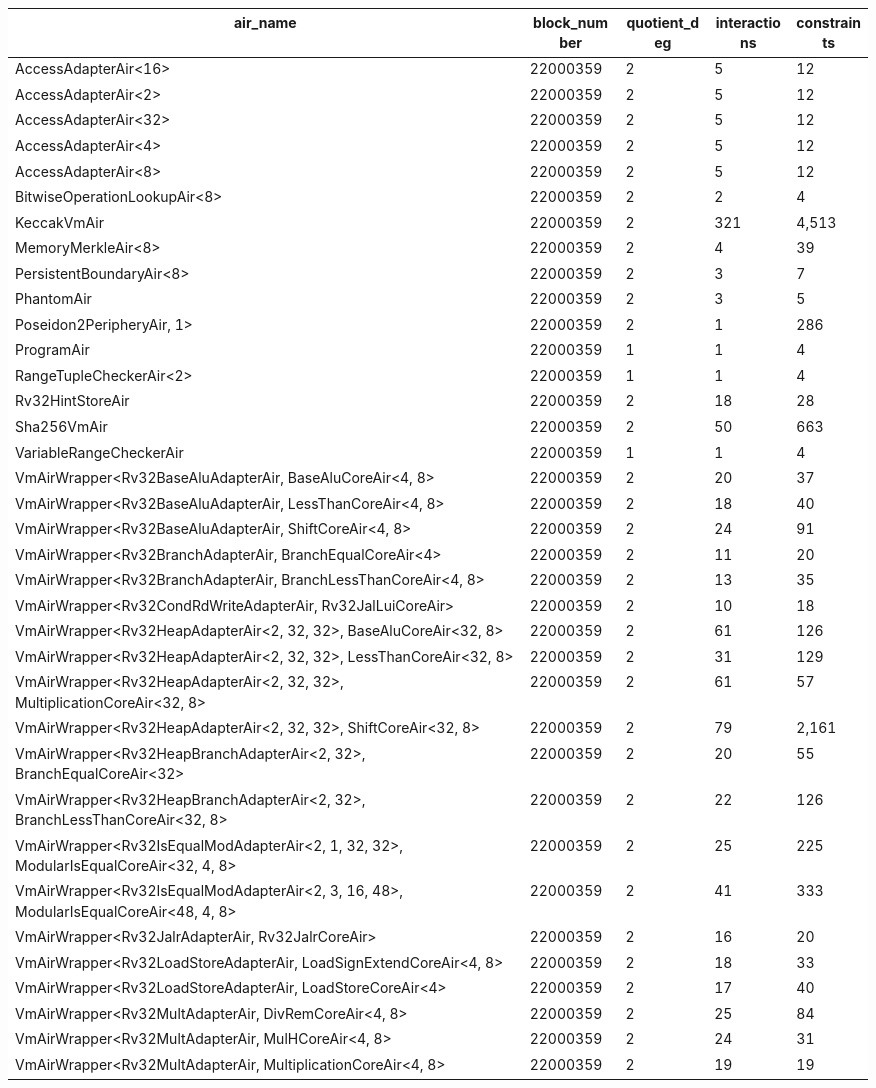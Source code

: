 | air_name | block_number | quotient_deg | interactions | constraints |
| --- | --- | --- | --- | --- |
| AccessAdapterAir<16> | 22000359 | 2 | 5 | 12 | 
| AccessAdapterAir<2> | 22000359 | 2 | 5 | 12 | 
| AccessAdapterAir<32> | 22000359 | 2 | 5 | 12 | 
| AccessAdapterAir<4> | 22000359 | 2 | 5 | 12 | 
| AccessAdapterAir<8> | 22000359 | 2 | 5 | 12 | 
| BitwiseOperationLookupAir<8> | 22000359 | 2 | 2 | 4 | 
| KeccakVmAir | 22000359 | 2 | 321 | 4,513 | 
| MemoryMerkleAir<8> | 22000359 | 2 | 4 | 39 | 
| PersistentBoundaryAir<8> | 22000359 | 2 | 3 | 7 | 
| PhantomAir | 22000359 | 2 | 3 | 5 | 
| Poseidon2PeripheryAir<BabyBearParameters>, 1> | 22000359 | 2 | 1 | 286 | 
| ProgramAir | 22000359 | 1 | 1 | 4 | 
| RangeTupleCheckerAir<2> | 22000359 | 1 | 1 | 4 | 
| Rv32HintStoreAir | 22000359 | 2 | 18 | 28 | 
| Sha256VmAir | 22000359 | 2 | 50 | 663 | 
| VariableRangeCheckerAir | 22000359 | 1 | 1 | 4 | 
| VmAirWrapper<Rv32BaseAluAdapterAir, BaseAluCoreAir<4, 8> | 22000359 | 2 | 20 | 37 | 
| VmAirWrapper<Rv32BaseAluAdapterAir, LessThanCoreAir<4, 8> | 22000359 | 2 | 18 | 40 | 
| VmAirWrapper<Rv32BaseAluAdapterAir, ShiftCoreAir<4, 8> | 22000359 | 2 | 24 | 91 | 
| VmAirWrapper<Rv32BranchAdapterAir, BranchEqualCoreAir<4> | 22000359 | 2 | 11 | 20 | 
| VmAirWrapper<Rv32BranchAdapterAir, BranchLessThanCoreAir<4, 8> | 22000359 | 2 | 13 | 35 | 
| VmAirWrapper<Rv32CondRdWriteAdapterAir, Rv32JalLuiCoreAir> | 22000359 | 2 | 10 | 18 | 
| VmAirWrapper<Rv32HeapAdapterAir<2, 32, 32>, BaseAluCoreAir<32, 8> | 22000359 | 2 | 61 | 126 | 
| VmAirWrapper<Rv32HeapAdapterAir<2, 32, 32>, LessThanCoreAir<32, 8> | 22000359 | 2 | 31 | 129 | 
| VmAirWrapper<Rv32HeapAdapterAir<2, 32, 32>, MultiplicationCoreAir<32, 8> | 22000359 | 2 | 61 | 57 | 
| VmAirWrapper<Rv32HeapAdapterAir<2, 32, 32>, ShiftCoreAir<32, 8> | 22000359 | 2 | 79 | 2,161 | 
| VmAirWrapper<Rv32HeapBranchAdapterAir<2, 32>, BranchEqualCoreAir<32> | 22000359 | 2 | 20 | 55 | 
| VmAirWrapper<Rv32HeapBranchAdapterAir<2, 32>, BranchLessThanCoreAir<32, 8> | 22000359 | 2 | 22 | 126 | 
| VmAirWrapper<Rv32IsEqualModAdapterAir<2, 1, 32, 32>, ModularIsEqualCoreAir<32, 4, 8> | 22000359 | 2 | 25 | 225 | 
| VmAirWrapper<Rv32IsEqualModAdapterAir<2, 3, 16, 48>, ModularIsEqualCoreAir<48, 4, 8> | 22000359 | 2 | 41 | 333 | 
| VmAirWrapper<Rv32JalrAdapterAir, Rv32JalrCoreAir> | 22000359 | 2 | 16 | 20 | 
| VmAirWrapper<Rv32LoadStoreAdapterAir, LoadSignExtendCoreAir<4, 8> | 22000359 | 2 | 18 | 33 | 
| VmAirWrapper<Rv32LoadStoreAdapterAir, LoadStoreCoreAir<4> | 22000359 | 2 | 17 | 40 | 
| VmAirWrapper<Rv32MultAdapterAir, DivRemCoreAir<4, 8> | 22000359 | 2 | 25 | 84 | 
| VmAirWrapper<Rv32MultAdapterAir, MulHCoreAir<4, 8> | 22000359 | 2 | 24 | 31 | 
| VmAirWrapper<Rv32MultAdapterAir, MultiplicationCoreAir<4, 8> | 22000359 | 2 | 19 | 19 | 